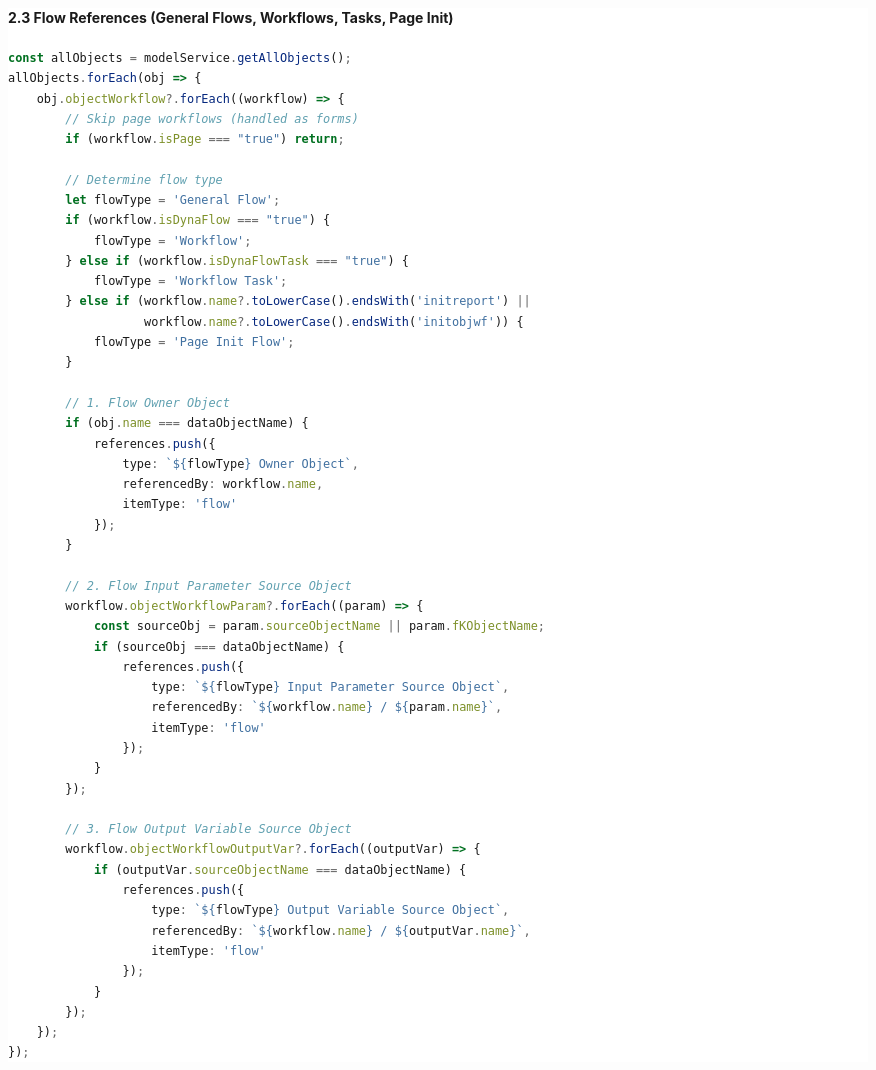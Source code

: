 
#### 2.3 **Flow References** (General Flows, Workflows, Tasks, Page Init)

```typescript
const allObjects = modelService.getAllObjects();
allObjects.forEach(obj => {
    obj.objectWorkflow?.forEach((workflow) => {
        // Skip page workflows (handled as forms)
        if (workflow.isPage === "true") return;
        
        // Determine flow type
        let flowType = 'General Flow';
        if (workflow.isDynaFlow === "true") {
            flowType = 'Workflow';
        } else if (workflow.isDynaFlowTask === "true") {
            flowType = 'Workflow Task';
        } else if (workflow.name?.toLowerCase().endsWith('initreport') || 
                   workflow.name?.toLowerCase().endsWith('initobjwf')) {
            flowType = 'Page Init Flow';
        }
        
        // 1. Flow Owner Object
        if (obj.name === dataObjectName) {
            references.push({
                type: `${flowType} Owner Object`,
                referencedBy: workflow.name,
                itemType: 'flow'
            });
        }
        
        // 2. Flow Input Parameter Source Object
        workflow.objectWorkflowParam?.forEach((param) => {
            const sourceObj = param.sourceObjectName || param.fKObjectName;
            if (sourceObj === dataObjectName) {
                references.push({
                    type: `${flowType} Input Parameter Source Object`,
                    referencedBy: `${workflow.name} / ${param.name}`,
                    itemType: 'flow'
                });
            }
        });
        
        // 3. Flow Output Variable Source Object
        workflow.objectWorkflowOutputVar?.forEach((outputVar) => {
            if (outputVar.sourceObjectName === dataObjectName) {
                references.push({
                    type: `${flowType} Output Variable Source Object`,
                    referencedBy: `${workflow.name} / ${outputVar.name}`,
                    itemType: 'flow'
                });
            }
        });
    });
});
```
